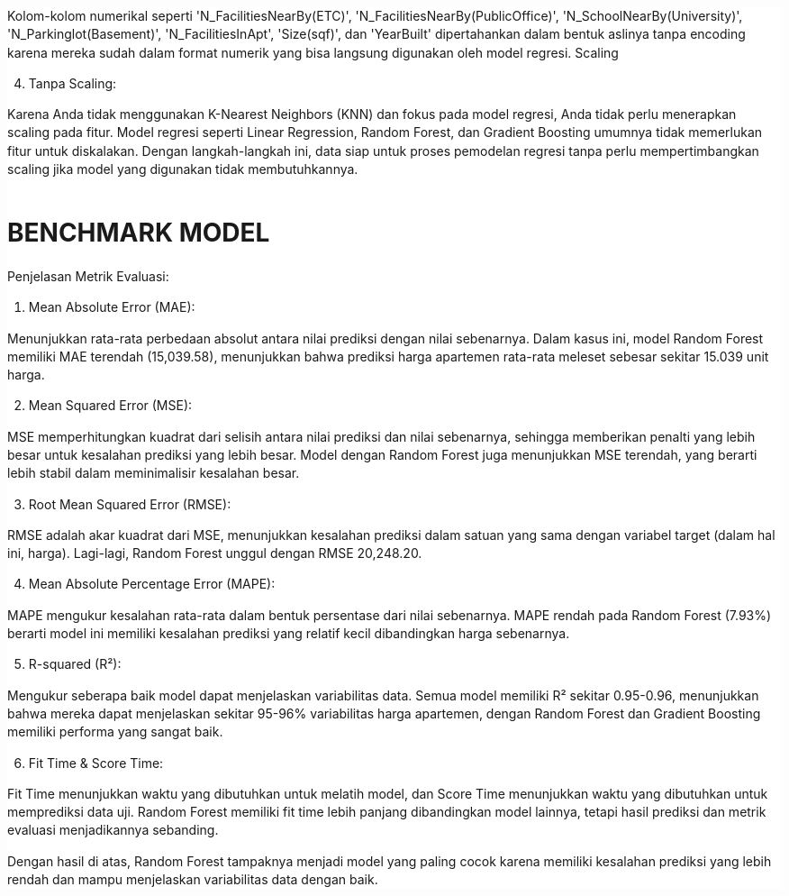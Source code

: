 Kolom-kolom numerikal seperti 'N_FacilitiesNearBy(ETC)', 'N_FacilitiesNearBy(PublicOffice)', 'N_SchoolNearBy(University)', 'N_Parkinglot(Basement)', 'N_FacilitiesInApt', 'Size(sqf)', dan 'YearBuilt' dipertahankan dalam bentuk aslinya tanpa encoding karena mereka sudah dalam format numerik yang bisa langsung digunakan oleh model regresi.
Scaling

4. Tanpa Scaling:


Karena Anda tidak menggunakan K-Nearest Neighbors (KNN) dan fokus pada model regresi, Anda tidak perlu menerapkan scaling pada fitur. Model regresi seperti Linear Regression, Random Forest, dan Gradient Boosting umumnya tidak memerlukan fitur untuk diskalakan.
Dengan langkah-langkah ini, data siap untuk proses pemodelan regresi tanpa perlu mempertimbangkan scaling jika model yang digunakan tidak membutuhkannya.

# BENCHMARK MODEL

Penjelasan Metrik Evaluasi:

1. Mean Absolute Error (MAE):

Menunjukkan rata-rata perbedaan absolut antara nilai prediksi dengan nilai sebenarnya. Dalam kasus ini, model Random Forest memiliki MAE terendah (15,039.58), menunjukkan bahwa prediksi harga apartemen rata-rata meleset sebesar sekitar 15.039 unit harga.


2. Mean Squared Error (MSE):

MSE memperhitungkan kuadrat dari selisih antara nilai prediksi dan nilai sebenarnya, sehingga memberikan penalti yang lebih besar untuk kesalahan prediksi yang lebih besar. Model dengan Random Forest juga menunjukkan MSE terendah, yang berarti lebih stabil dalam meminimalisir kesalahan besar.

3. Root Mean Squared Error (RMSE):

RMSE adalah akar kuadrat dari MSE, menunjukkan kesalahan prediksi dalam satuan yang sama dengan variabel target (dalam hal ini, harga). Lagi-lagi, Random Forest unggul dengan RMSE 20,248.20.

4. Mean Absolute Percentage Error (MAPE):

MAPE mengukur kesalahan rata-rata dalam bentuk persentase dari nilai sebenarnya. MAPE rendah pada Random Forest (7.93%) berarti model ini memiliki kesalahan prediksi yang relatif kecil dibandingkan harga sebenarnya.

5. R-squared (R²):

Mengukur seberapa baik model dapat menjelaskan variabilitas data. Semua model memiliki R² sekitar 0.95-0.96, menunjukkan bahwa mereka dapat menjelaskan sekitar 95-96% variabilitas harga apartemen, dengan Random Forest dan Gradient Boosting memiliki performa yang sangat baik.

6. Fit Time & Score Time:

Fit Time menunjukkan waktu yang dibutuhkan untuk melatih model, dan Score Time menunjukkan waktu yang dibutuhkan untuk memprediksi data uji. Random Forest memiliki fit time lebih panjang dibandingkan model lainnya, tetapi hasil prediksi dan metrik evaluasi menjadikannya sebanding.

Dengan hasil di atas, Random Forest tampaknya menjadi model yang paling cocok karena memiliki kesalahan prediksi yang lebih rendah dan mampu menjelaskan variabilitas data dengan baik.
